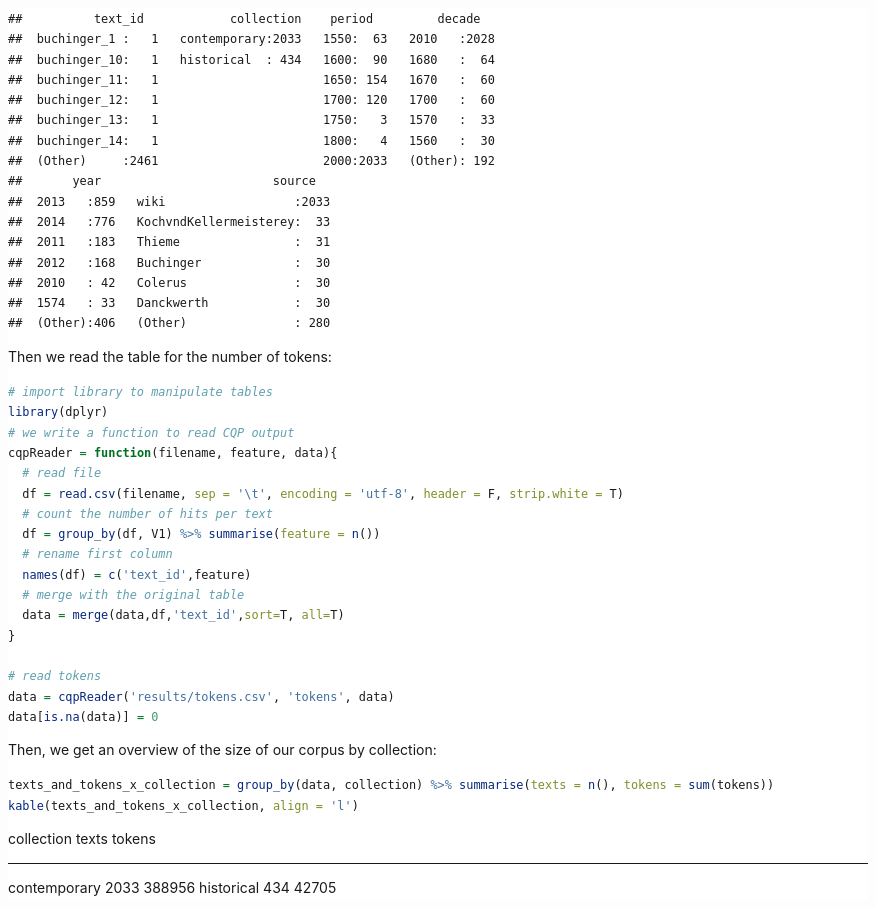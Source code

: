 
```
##          text_id            collection    period         decade    
##  buchinger_1 :   1   contemporary:2033   1550:  63   2010   :2028  
##  buchinger_10:   1   historical  : 434   1600:  90   1680   :  64  
##  buchinger_11:   1                       1650: 154   1670   :  60  
##  buchinger_12:   1                       1700: 120   1700   :  60  
##  buchinger_13:   1                       1750:   3   1570   :  33  
##  buchinger_14:   1                       1800:   4   1560   :  30  
##  (Other)     :2461                       2000:2033   (Other): 192  
##       year                        source    
##  2013   :859   wiki                  :2033  
##  2014   :776   KochvndKellermeisterey:  33  
##  2011   :183   Thieme                :  31  
##  2012   :168   Buchinger             :  30  
##  2010   : 42   Colerus               :  30  
##  1574   : 33   Danckwerth            :  30  
##  (Other):406   (Other)               : 280
```

Then we read the table for the number of tokens:


```r
# import library to manipulate tables
library(dplyr)
# we write a function to read CQP output
cqpReader = function(filename, feature, data){
  # read file
  df = read.csv(filename, sep = '\t', encoding = 'utf-8', header = F, strip.white = T)
  # count the number of hits per text
  df = group_by(df, V1) %>% summarise(feature = n())
  # rename first column
  names(df) = c('text_id',feature)
  # merge with the original table
  data = merge(data,df,'text_id',sort=T, all=T)
}

# read tokens
data = cqpReader('results/tokens.csv', 'tokens', data)
data[is.na(data)] = 0
```

Then, we get an overview of the size of our corpus by collection:


```r
texts_and_tokens_x_collection = group_by(data, collection) %>% summarise(texts = n(), tokens = sum(tokens))
kable(texts_and_tokens_x_collection, align = 'l')
```



collection     texts   tokens 
-------------  ------  -------
contemporary   2033    388956 
historical     434     42705  


[^glonning]: <http://www.staff.uni-giessen.de/gloning/kobu.htm>